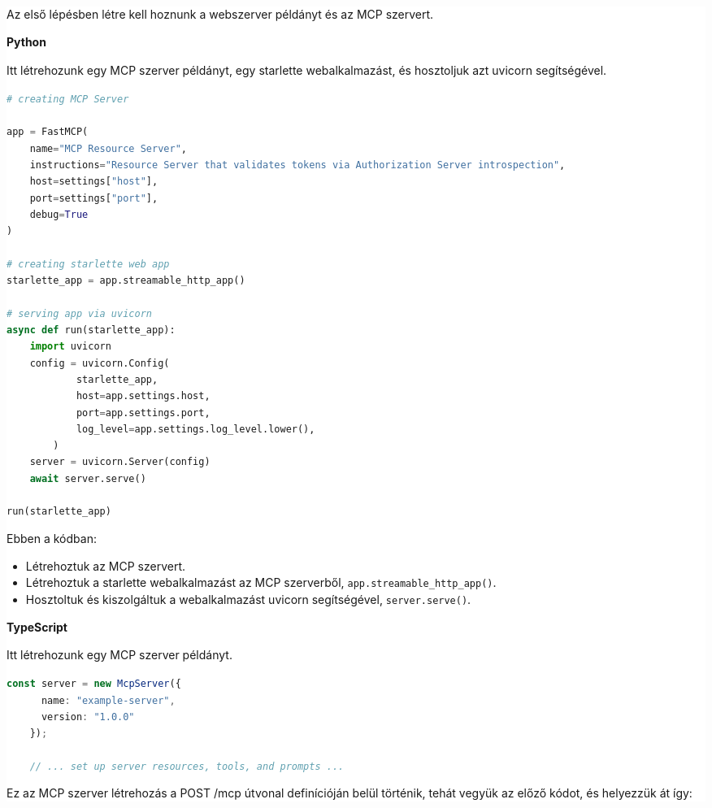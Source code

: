 Az első lépésben létre kell hoznunk a webszerver példányt és az MCP szervert.

**Python**

Itt létrehozunk egy MCP szerver példányt, egy starlette webalkalmazást, és hosztoljuk azt uvicorn segítségével.

```python
# creating MCP Server

app = FastMCP(
    name="MCP Resource Server",
    instructions="Resource Server that validates tokens via Authorization Server introspection",
    host=settings["host"],
    port=settings["port"],
    debug=True
)

# creating starlette web app
starlette_app = app.streamable_http_app()

# serving app via uvicorn
async def run(starlette_app):
    import uvicorn
    config = uvicorn.Config(
            starlette_app,
            host=app.settings.host,
            port=app.settings.port,
            log_level=app.settings.log_level.lower(),
        )
    server = uvicorn.Server(config)
    await server.serve()

run(starlette_app)
```

Ebben a kódban:

- Létrehoztuk az MCP szervert.
- Létrehoztuk a starlette webalkalmazást az MCP szerverből, `app.streamable_http_app()`.
- Hosztoltuk és kiszolgáltuk a webalkalmazást uvicorn segítségével, `server.serve()`.

**TypeScript**

Itt létrehozunk egy MCP szerver példányt.

```typescript
const server = new McpServer({
      name: "example-server",
      version: "1.0.0"
    });

    // ... set up server resources, tools, and prompts ...
```

Ez az MCP szerver létrehozás a POST /mcp útvonal definícióján belül történik, tehát vegyük az előző kódot, és helyezzük át így:
